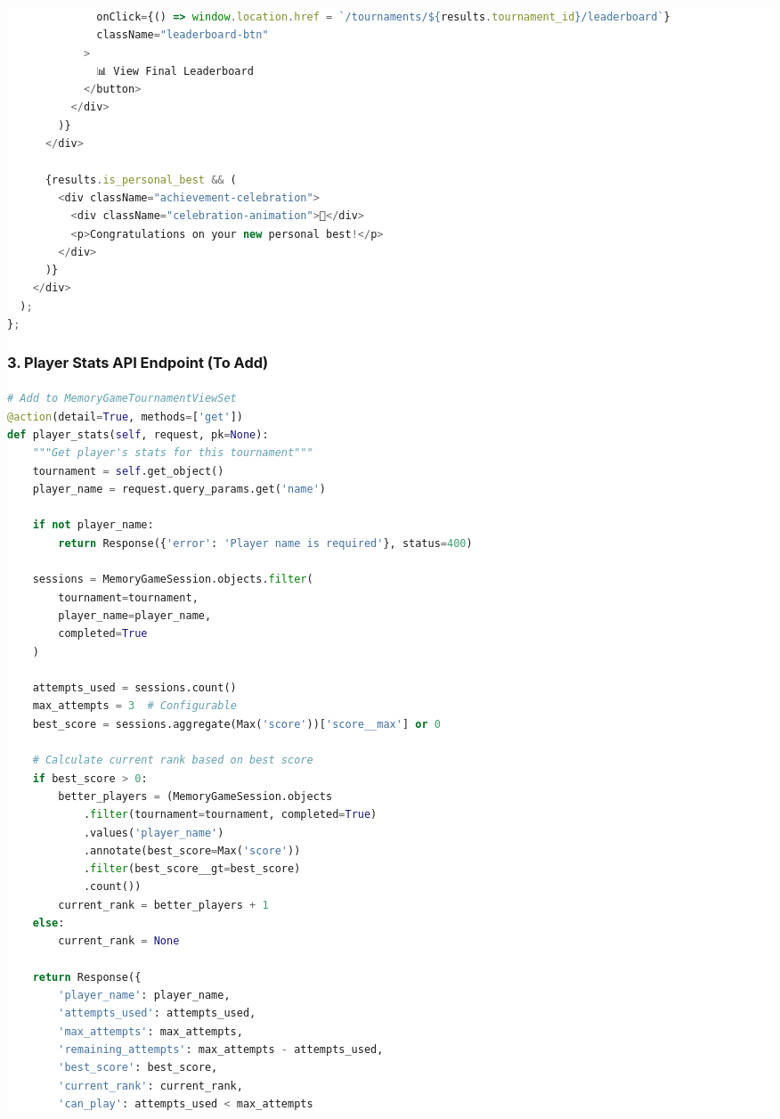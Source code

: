 ```javascript
              onClick={() => window.location.href = `/tournaments/${results.tournament_id}/leaderboard`}
              className="leaderboard-btn"
            >
              📊 View Final Leaderboard
            </button>
          </div>
        )}
      </div>

      {results.is_personal_best && (
        <div className="achievement-celebration">
          <div className="celebration-animation">🎉</div>
          <p>Congratulations on your new personal best!</p>
        </div>
      )}
    </div>
  );
};
```

### **3. Player Stats API Endpoint (To Add)**
```python
# Add to MemoryGameTournamentViewSet
@action(detail=True, methods=['get'])
def player_stats(self, request, pk=None):
    """Get player's stats for this tournament"""
    tournament = self.get_object()
    player_name = request.query_params.get('name')
    
    if not player_name:
        return Response({'error': 'Player name is required'}, status=400)
    
    sessions = MemoryGameSession.objects.filter(
        tournament=tournament,
        player_name=player_name,
        completed=True
    )
    
    attempts_used = sessions.count()
    max_attempts = 3  # Configurable
    best_score = sessions.aggregate(Max('score'))['score__max'] or 0
    
    # Calculate current rank based on best score
    if best_score > 0:
        better_players = (MemoryGameSession.objects
            .filter(tournament=tournament, completed=True)
            .values('player_name')
            .annotate(best_score=Max('score'))
            .filter(best_score__gt=best_score)
            .count())
        current_rank = better_players + 1
    else:
        current_rank = None
    
    return Response({
        'player_name': player_name,
        'attempts_used': attempts_used,
        'max_attempts': max_attempts,
        'remaining_attempts': max_attempts - attempts_used,
        'best_score': best_score,
        'current_rank': current_rank,
        'can_play': attempts_used < max_attempts
```